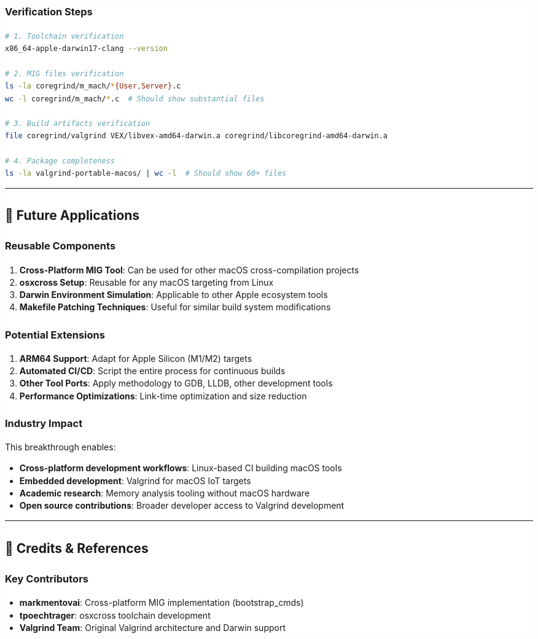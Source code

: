 ### **Verification Steps**

```bash
# 1. Toolchain verification
x86_64-apple-darwin17-clang --version

# 2. MIG files verification  
ls -la coregrind/m_mach/*{User,Server}.c
wc -l coregrind/m_mach/*.c  # Should show substantial files

# 3. Build artifacts verification
file coregrind/valgrind VEX/libvex-amd64-darwin.a coregrind/libcoregrind-amd64-darwin.a

# 4. Package completeness
ls -la valgrind-portable-macos/ | wc -l  # Should show 60+ files
```

---

## 🔮 **Future Applications**

### **Reusable Components**

1. **Cross-Platform MIG Tool**: Can be used for other macOS cross-compilation projects
2. **osxcross Setup**: Reusable for any macOS targeting from Linux
3. **Darwin Environment Simulation**: Applicable to other Apple ecosystem tools
4. **Makefile Patching Techniques**: Useful for similar build system modifications

### **Potential Extensions**

1. **ARM64 Support**: Adapt for Apple Silicon (M1/M2) targets
2. **Automated CI/CD**: Script the entire process for continuous builds  
3. **Other Tool Ports**: Apply methodology to GDB, LLDB, other development tools
4. **Performance Optimizations**: Link-time optimization and size reduction

### **Industry Impact**

This breakthrough enables:
- **Cross-platform development workflows**: Linux-based CI building macOS tools
- **Embedded development**: Valgrind for macOS IoT targets
- **Academic research**: Memory analysis tooling without macOS hardware
- **Open source contributions**: Broader developer access to Valgrind development

---

## 📝 **Credits & References**

### **Key Contributors**
- **markmentovai**: Cross-platform MIG implementation (bootstrap_cmds)
- **tpoechtrager**: osxcross toolchain development
- **Valgrind Team**: Original Valgrind architecture and Darwin support
